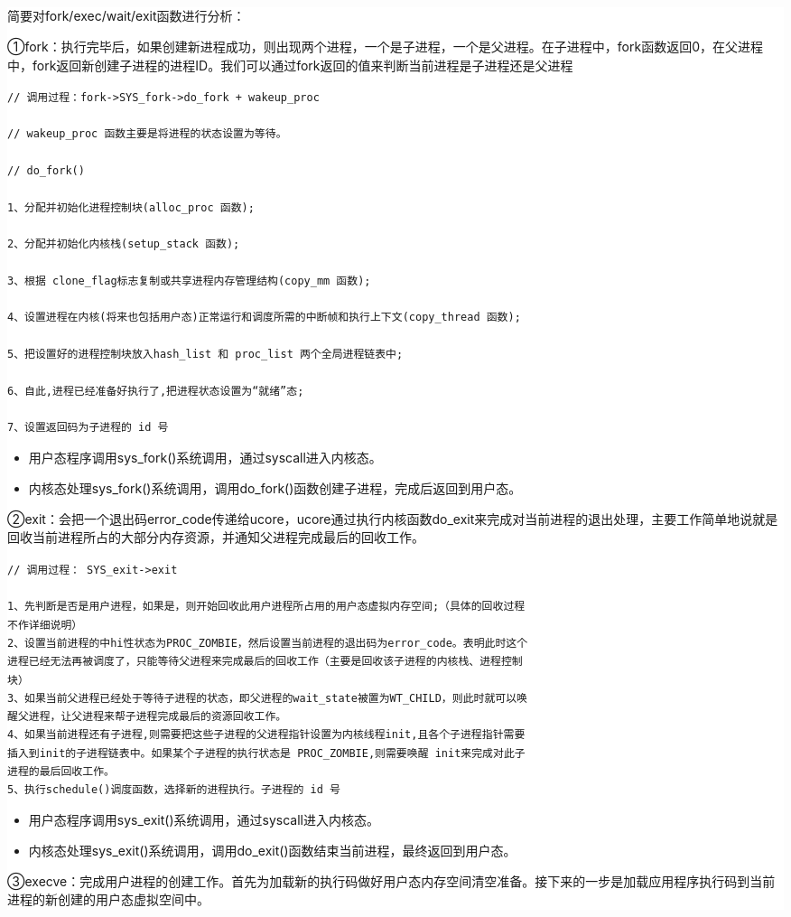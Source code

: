 简要对fork/exec/wait/exit函数进行分析：

①fork：执行完毕后，如果创建新进程成功，则出现两个进程，一个是子进程，一个是父进程。在子进程中，fork函数返回0，在父进程中，fork返回新创建子进程的进程ID。我们可以通过fork返回的值来判断当前进程是子进程还是父进程

```assembly
// 调用过程：fork->SYS_fork->do_fork + wakeup_proc

// wakeup_proc 函数主要是将进程的状态设置为等待。

// do_fork()

1、分配并初始化进程控制块(alloc_proc 函数);

2、分配并初始化内核栈(setup_stack 函数);

3、根据 clone_flag标志复制或共享进程内存管理结构(copy_mm 函数);

4、设置进程在内核(将来也包括用户态)正常运行和调度所需的中断帧和执行上下文(copy_thread 函数);

5、把设置好的进程控制块放入hash_list 和 proc_list 两个全局进程链表中;

6、自此,进程已经准备好执行了,把进程状态设置为“就绪”态;

7、设置返回码为子进程的 id 号
```

- 用户态程序调用sys_fork()系统调用，通过syscall进入内核态。

- 内核态处理sys_fork()系统调用，调用do_fork()函数创建子进程，完成后返回到用户态。

②exit：会把一个退出码error_code传递给ucore，ucore通过执行内核函数do_exit来完成对当前进程的退出处理，主要工作简单地说就是回收当前进程所占的大部分内存资源，并通知父进程完成最后的回收工作。

```assembly
// 调用过程： SYS_exit->exit

1、先判断是否是用户进程，如果是，则开始回收此用户进程所占用的用户态虚拟内存空间;（具体的回收过程
不作详细说明）
2、设置当前进程的中hi性状态为PROC_ZOMBIE，然后设置当前进程的退出码为error_code。表明此时这个
进程已经无法再被调度了，只能等待父进程来完成最后的回收工作（主要是回收该子进程的内核栈、进程控制
块）
3、如果当前父进程已经处于等待子进程的状态，即父进程的wait_state被置为WT_CHILD，则此时就可以唤
醒父进程，让父进程来帮子进程完成最后的资源回收工作。
4、如果当前进程还有子进程,则需要把这些子进程的父进程指针设置为内核线程init,且各个子进程指针需要
插入到init的子进程链表中。如果某个子进程的执行状态是 PROC_ZOMBIE,则需要唤醒 init来完成对此子
进程的最后回收工作。
5、执行schedule()调度函数，选择新的进程执行。子进程的 id 号
```

- 用户态程序调用sys_exit()系统调用，通过syscall进入内核态。

- 内核态处理sys_exit()系统调用，调用do_exit()函数结束当前进程，最终返回到用户态。

③execve：完成用户进程的创建工作。首先为加载新的执行码做好用户态内存空间清空准备。接下来的一步是加载应用程序执行码到当前进程的新创建的用户态虚拟空间中。
